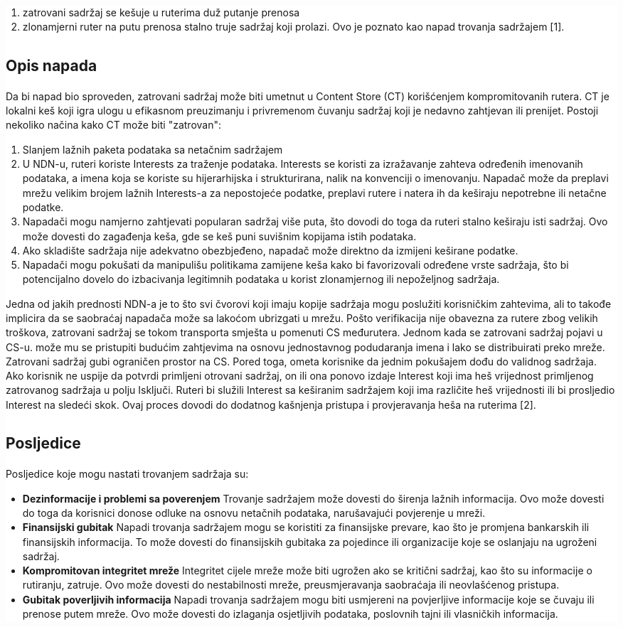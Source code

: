1.  zatrovani sadržaj se kešuje u ruterima duž putanje prenosa
2.  zlonamjerni ruter na putu prenosa stalno truje sadržaj koji prolazi.
    Ovo je poznato kao napad trovanja sadržajem [1].

## Opis napada

Da bi napad bio sproveden, zatrovani sadržaj može biti umetnut u Content Store (CT) korišćenjem kompromitovanih rutera. CT je lokalni keš koji igra ulogu u efikasnom preuzimanju i privremenom čuvanju sadržaj koji je nedavno zahtjevan ili prenijet. Postoji nekoliko načina kako CT može biti "zatrovan":

1.  Slanjem lažnih paketa podataka sa netačnim sadržajem
2.  U NDN-u, ruteri koriste Interests za traženje podataka. Interests se koristi za izražavanje zahteva određenih imenovanih podataka, a imena koja se koriste su hijerarhijska i strukturirana, nalik na konvenciji o imenovanju. Napadač može da preplavi mrežu velikim brojem lažnih Interests-a za nepostojeće podatke, preplavi rutere i natera ih da keširaju nepotrebne ili netačne podatke.
3.  Napadači mogu namjerno zahtjevati popularan sadržaj više puta, što dovodi do toga da ruteri stalno keširaju isti sadržaj. Ovo može dovesti do zagađenja keša, gde se keš puni suvišnim kopijama istih podataka.
4.  Ako skladište sadržaja nije adekvatno obezbjeđeno, napadač može direktno da izmijeni keširane podatke.
5.  Napadači mogu pokušati da manipulišu politikama zamijene keša kako bi favorizovali određene vrste sadržaja, što bi potencijalno dovelo do izbacivanja legitimnih podataka u korist zlonamjernog ili nepoželjnog sadržaja.

Jedna od jakih prednosti NDN-a je to što svi čvorovi koji imaju kopije sadržaja mogu poslužiti korisničkim zahtevima, ali to takođe implicira da se saobraćaj napadača može sa lakoćom ubrizgati u mrežu. Pošto verifikacija nije obavezna za rutere zbog velikih troškova, zatrovani sadržaj se tokom transporta smješta u pomenuti CS međurutera. Jednom kada se zatrovani sadržaj pojavi u CS-u. može mu se pristupiti budućim zahtjevima na osnovu jednostavnog podudaranja imena i lako se distribuirati preko mreže. Zatrovani sadržaj gubi ograničen prostor na CS. Pored toga, ometa korisnike da jednim pokušajem dođu do validnog sadržaja. Ako korisnik ne uspije da potvrdi primljeni otrovani sadržaj, on ili ona ponovo izdaje Interest koji ima heš vrijednost primljenog zatrovanog sadržaja u polju Isključi. Ruteri bi služili Interest sa keširanim sadržajem koji ima različite heš vrijednosti ili bi prosljedio Interest na sledeći skok. Ovaj proces dovodi do dodatnog kašnjenja pristupa i provjeravanja heša na ruterima [2].

## Posljedice

Posljedice koje mogu nastati trovanjem sadržaja su:

- **Dezinformacije i problemi sa poverenjem**
  Trovanje sadržajem može dovesti do širenja lažnih informacija. Ovo može dovesti do toga da korisnici donose odluke na osnovu netačnih podataka, narušavajući povjerenje u mreži.
- **Finansijski gubitak**
  Napadi trovanja sadržajem mogu se koristiti za finansijske prevare, kao što je promjena bankarskih ili finansijskih informacija. To može dovesti do finansijskih gubitaka za pojedince ili organizacije koje se oslanjaju na ugroženi sadržaj.
- **Kompromitovan integritet mreže**
  Integritet cijele mreže može biti ugrožen ako se kritični sadržaj, kao što su informacije o rutiranju, zatruje. Ovo može dovesti do nestabilnosti mreže, preusmjeravanja saobraćaja ili neovlašćenog pristupa.
- **Gubitak poverljivih informacija**
  Napadi trovanja sadržajem mogu biti usmjereni na povjerljive informacije koje se čuvaju ili prenose putem mreže. Ovo može dovesti do izlaganja osjetljivih podataka, poslovnih tajni ili vlasničkih informacija.
